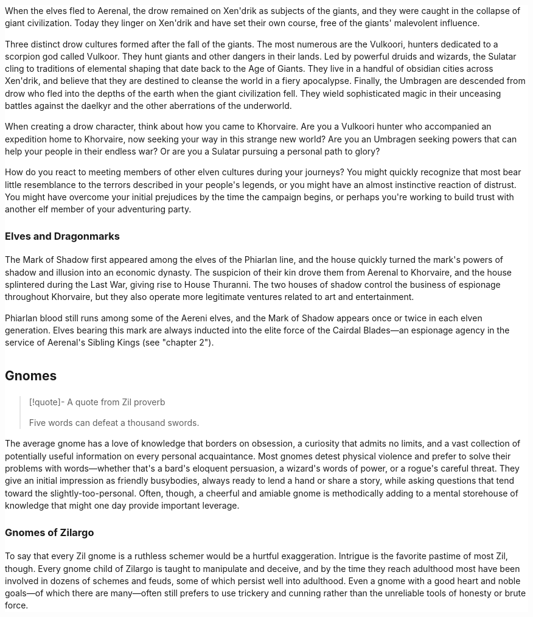 When the elves fled to Aerenal, the drow remained on Xen'drik as subjects of the giants, and they were caught in the collapse of giant civilization. Today they linger on Xen'drik and have set their own course, free of the giants' malevolent influence.

Three distinct drow cultures formed after the fall of the giants. The most numerous are the Vulkoori, hunters dedicated to a scorpion god called Vulkoor. They hunt giants and other dangers in their lands. Led by powerful druids and wizards, the Sulatar cling to traditions of elemental shaping that date back to the Age of Giants. They live in a handful of obsidian cities across Xen'drik, and believe that they are destined to cleanse the world in a fiery apocalypse. Finally, the Umbragen are descended from drow who fled into the depths of the earth when the giant civilization fell. They wield sophisticated magic in their unceasing battles against the daelkyr and the other aberrations of the underworld.

When creating a drow character, think about how you came to Khorvaire. Are you a Vulkoori hunter who accompanied an expedition home to Khorvaire, now seeking your way in this strange new world? Are you an Umbragen seeking powers that can help your people in their endless war? Or are you a Sulatar pursuing a personal path to glory?

How do you react to meeting members of other elven cultures during your journeys? You might quickly recognize that most bear little resemblance to the terrors described in your people's legends, or you might have an almost instinctive reaction of distrust. You might have overcome your initial prejudices by the time the campaign begins, or perhaps you're working to build trust with another elf member of your adventuring party.

### Elves and Dragonmarks

The Mark of Shadow first appeared among the elves of the Phiarlan line, and the house quickly turned the mark's powers of shadow and illusion into an economic dynasty. The suspicion of their kin drove them from Aerenal to Khorvaire, and the house splintered during the Last War, giving rise to House Thuranni. The two houses of shadow control the business of espionage throughout Khorvaire, but they also operate more legitimate ventures related to art and entertainment.

Phiarlan blood still runs among some of the Aereni elves, and the Mark of Shadow appears once or twice in each elven generation. Elves bearing this mark are always inducted into the elite force of the Cairdal Blades—an espionage agency in the service of Aerenal's Sibling Kings (see "chapter 2").

## Gnomes

> [!quote]- A quote from Zil proverb  
> 
> Five words can defeat a thousand swords.

The average gnome has a love of knowledge that borders on obsession, a curiosity that admits no limits, and a vast collection of potentially useful information on every personal acquaintance. Most gnomes detest physical violence and prefer to solve their problems with words—whether that's a bard's eloquent persuasion, a wizard's words of power, or a rogue's careful threat. They give an initial impression as friendly busybodies, always ready to lend a hand or share a story, while asking questions that tend toward the slightly-too-personal. Often, though, a cheerful and amiable gnome is methodically adding to a mental storehouse of knowledge that might one day provide important leverage.

### Gnomes of Zilargo

To say that every Zil gnome is a ruthless schemer would be a hurtful exaggeration. Intrigue is the favorite pastime of most Zil, though. Every gnome child of Zilargo is taught to manipulate and deceive, and by the time they reach adulthood most have been involved in dozens of schemes and feuds, some of which persist well into adulthood. Even a gnome with a good heart and noble goals—of which there are many—often still prefers to use trickery and cunning rather than the unreliable tools of honesty or brute force.
